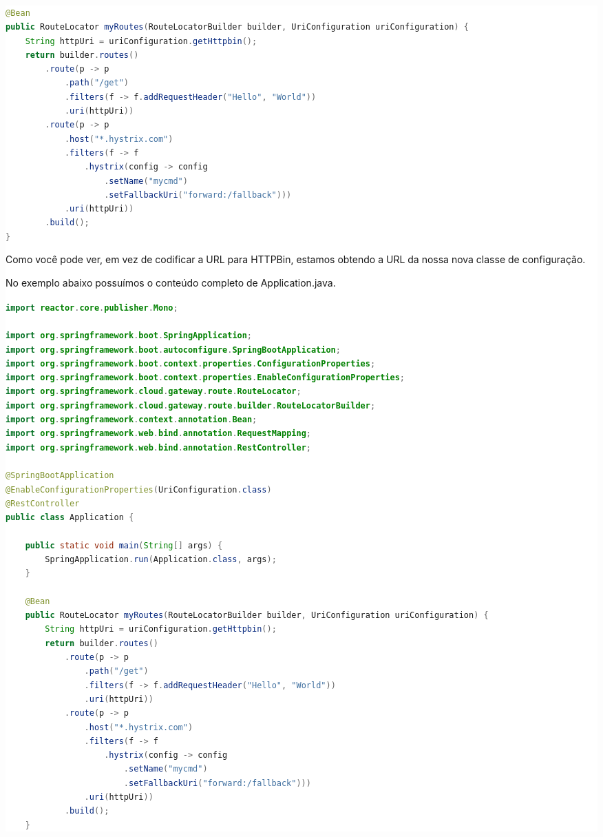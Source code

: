 ```java
@Bean
public RouteLocator myRoutes(RouteLocatorBuilder builder, UriConfiguration uriConfiguration) {
    String httpUri = uriConfiguration.getHttpbin();
    return builder.routes()
        .route(p -> p
            .path("/get")
            .filters(f -> f.addRequestHeader("Hello", "World"))
            .uri(httpUri))
        .route(p -> p
            .host("*.hystrix.com")
            .filters(f -> f
                .hystrix(config -> config
                    .setName("mycmd")
                    .setFallbackUri("forward:/fallback")))
            .uri(httpUri))
        .build();
}
```

Como você pode ver, em vez de codificar a URL para HTTPBin, estamos obtendo a URL da nossa nova classe de configuração.

No exemplo abaixo possuímos o conteúdo completo de Application.java.

```java
import reactor.core.publisher.Mono;

import org.springframework.boot.SpringApplication;
import org.springframework.boot.autoconfigure.SpringBootApplication;
import org.springframework.boot.context.properties.ConfigurationProperties;
import org.springframework.boot.context.properties.EnableConfigurationProperties;
import org.springframework.cloud.gateway.route.RouteLocator;
import org.springframework.cloud.gateway.route.builder.RouteLocatorBuilder;
import org.springframework.context.annotation.Bean;
import org.springframework.web.bind.annotation.RequestMapping;
import org.springframework.web.bind.annotation.RestController;

@SpringBootApplication
@EnableConfigurationProperties(UriConfiguration.class)
@RestController
public class Application {

    public static void main(String[] args) {
        SpringApplication.run(Application.class, args);
    }

    @Bean
    public RouteLocator myRoutes(RouteLocatorBuilder builder, UriConfiguration uriConfiguration) {
        String httpUri = uriConfiguration.getHttpbin();
        return builder.routes()
            .route(p -> p
                .path("/get")
                .filters(f -> f.addRequestHeader("Hello", "World"))
                .uri(httpUri))
            .route(p -> p
                .host("*.hystrix.com")
                .filters(f -> f
                    .hystrix(config -> config
                        .setName("mycmd")
                        .setFallbackUri("forward:/fallback")))
                .uri(httpUri))
            .build();
    }

```